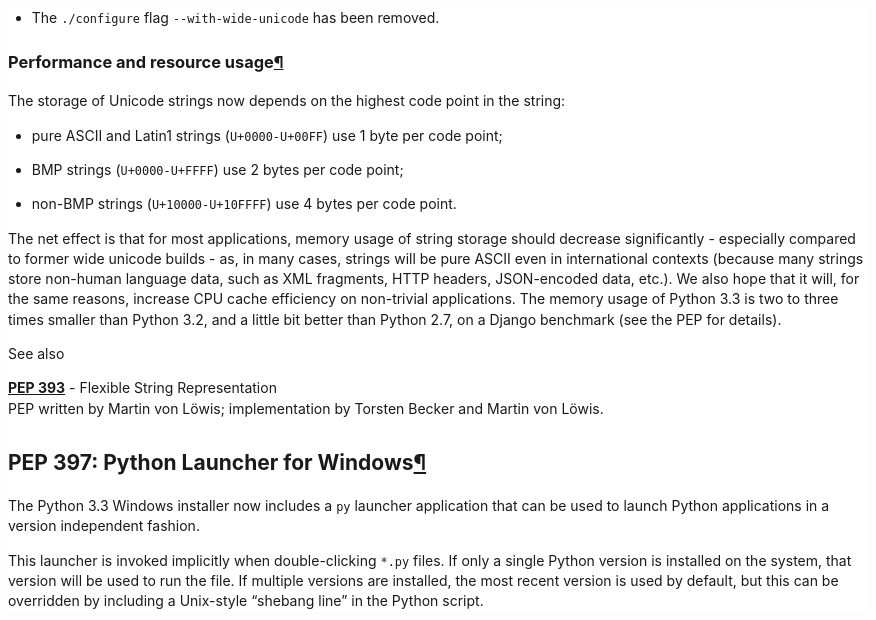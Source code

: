- The <span class="pre">`./configure`</span> flag <span class="pre">`--with-wide-unicode`</span> has been removed.

</div>

<div id="performance-and-resource-usage" class="section">

### Performance and resource usage<a href="#performance-and-resource-usage" class="headerlink" title="Link to this heading">¶</a>

The storage of Unicode strings now depends on the highest code point in the string:

- pure ASCII and Latin1 strings (<span class="pre">`U+0000-U+00FF`</span>) use 1 byte per code point;

- BMP strings (<span class="pre">`U+0000-U+FFFF`</span>) use 2 bytes per code point;

- non-BMP strings (<span class="pre">`U+10000-U+10FFFF`</span>) use 4 bytes per code point.

The net effect is that for most applications, memory usage of string storage should decrease significantly - especially compared to former wide unicode builds - as, in many cases, strings will be pure ASCII even in international contexts (because many strings store non-human language data, such as XML fragments, HTTP headers, JSON-encoded data, etc.). We also hope that it will, for the same reasons, increase CPU cache efficiency on non-trivial applications. The memory usage of Python 3.3 is two to three times smaller than Python 3.2, and a little bit better than Python 2.7, on a Django benchmark (see the PEP for details).

<div class="admonition seealso">

See also

<span id="index-8" class="target"></span><a href="https://peps.python.org/pep-0393/" class="pep reference external"><strong>PEP 393</strong></a> - Flexible String Representation  
PEP written by Martin von Löwis; implementation by Torsten Becker and Martin von Löwis.

</div>

</div>

</div>

<div id="pep-397-python-launcher-for-windows" class="section">

<span id="pep-397"></span>

## PEP 397: Python Launcher for Windows<a href="#pep-397-python-launcher-for-windows" class="headerlink" title="Link to this heading">¶</a>

The Python 3.3 Windows installer now includes a <span class="pre">`py`</span> launcher application that can be used to launch Python applications in a version independent fashion.

This launcher is invoked implicitly when double-clicking <span class="pre">`*.py`</span> files. If only a single Python version is installed on the system, that version will be used to run the file. If multiple versions are installed, the most recent version is used by default, but this can be overridden by including a Unix-style “shebang line” in the Python script.
